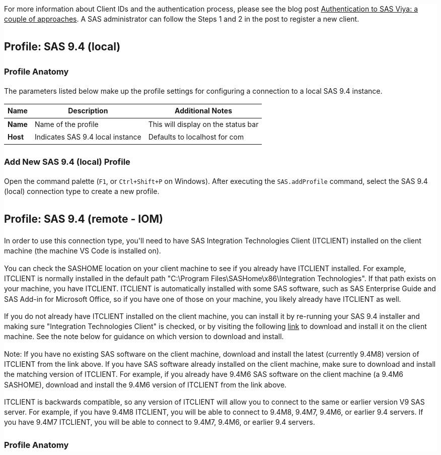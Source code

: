 For more information about Client IDs and the authentication process, please see the blog post [Authentication to SAS Viya: a couple of approaches](https://blogs.sas.com/content/sgf/2021/09/24/authentication-to-sas-viya/). A SAS administrator can follow the Steps 1 and 2 in the post to register a new client.

## Profile: SAS 9.4 (local)

### Profile Anatomy

The parameters listed below make up the profile settings for configuring a connection to a local SAS 9.4 instance.

| Name     | Description                      | Additional Notes                    |
| -------- | -------------------------------- | ----------------------------------- |
| **Name** | Name of the profile              | This will display on the status bar |
| **Host** | Indicates SAS 9.4 local instance | Defaults to localhost for com       |

### Add New SAS 9.4 (local) Profile

Open the command palette (`F1`, or `Ctrl+Shift+P` on Windows). After executing the `SAS.addProfile` command, select the SAS 9.4 (local) connection type to create a new profile.

## Profile: SAS 9.4 (remote - IOM)

In order to use this connection type, you'll need to have SAS Integration Technologies Client (ITCLIENT) installed on the client machine (the machine VS Code is installed on).

You can check the SASHOME location on your client machine to see if you already have ITCLIENT installed. For example, ITCLIENT is normally installed in the default path "C:\Program Files\SASHome\x86\Integration Technologies". If that path exists on your machine, you have ITCLIENT. ITCLIENT is automatically installed with some SAS software, such as SAS Enterprise Guide and SAS Add-in for Microsoft Office, so if you have one of those on your machine, you likely already have ITCLIENT as well.

If you do not already have ITCLIENT installed on the client machine, you can install it by re-running your SAS 9.4 installer and making sure "Integration Technologies Client" is checked, or by visiting the following [link](https://support.sas.com/downloads/browse.htm?fil=&cat=56) to download and install it on the client machine. See the note below for guidance on which version to download and install.

Note: If you have no existing SAS software on the client machine, download and install the latest (currently 9.4M8) version of ITCLIENT from the link above. If you have SAS software already installed on the client machine, make sure to download and install the matching version of ITCLIENT. For example, if you already have 9.4M6 SAS software on the client machine (a 9.4M6 SASHOME), download and install the 9.4M6 version of ITCLIENT from the link above.

ITCLIENT is backwards compatible, so any version of ITCLIENT will allow you to connect to the same or earlier version V9 SAS server. For example, if you have 9.4M8 ITCLIENT, you will be able to connect to 9.4M8, 9.4M7, 9.4M6, or earlier 9.4 servers. If you have 9.4M7 ITCLIENT, you will be able to connect to 9.4M7, 9.4M6, or earlier 9.4 servers.

### Profile Anatomy
